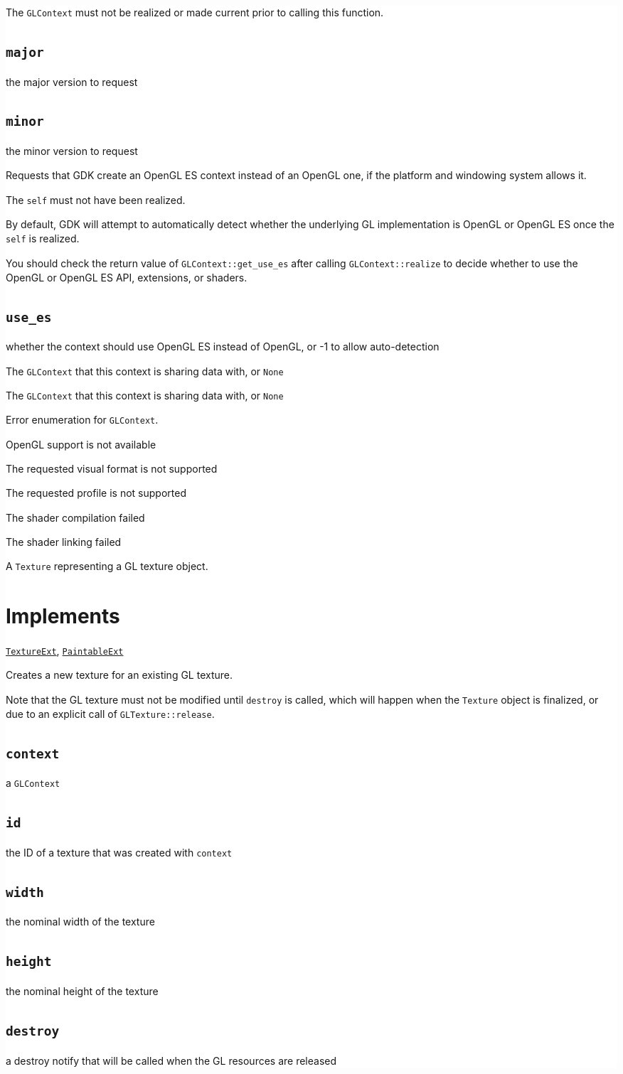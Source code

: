 The `GLContext` must not be realized or made current prior to calling
this function.
## `major`
the major version to request
## `minor`
the minor version to request

Requests that GDK create an OpenGL ES context instead of an OpenGL one,
if the platform and windowing system allows it.

The `self` must not have been realized.

By default, GDK will attempt to automatically detect whether the
underlying GL implementation is OpenGL or OpenGL ES once the `self`
is realized.

You should check the return value of `GLContext::get_use_es` after
calling `GLContext::realize` to decide whether to use the OpenGL or
OpenGL ES API, extensions, or shaders.
## `use_es`
whether the context should use OpenGL ES instead of OpenGL,
 or -1 to allow auto-detection

The `GLContext` that this context is sharing data with, or `None`

The `GLContext` that this context is sharing data with, or `None`

Error enumeration for `GLContext`.

OpenGL support is not available

The requested visual format is not supported

The requested profile is not supported

The shader compilation failed

The shader linking failed

A `Texture` representing a GL texture object.

# Implements

[`TextureExt`](trait.TextureExt.html), [`PaintableExt`](trait.PaintableExt.html)

Creates a new texture for an existing GL texture.

Note that the GL texture must not be modified until `destroy` is called,
which will happen when the `Texture` object is finalized, or due to
an explicit call of `GLTexture::release`.
## `context`
a `GLContext`
## `id`
the ID of a texture that was created with `context`
## `width`
the nominal width of the texture
## `height`
the nominal height of the texture
## `destroy`
a destroy notify that will be called when the GL resources
 are released